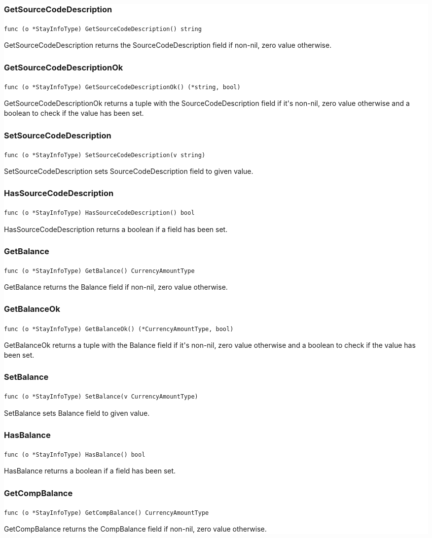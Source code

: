 ### GetSourceCodeDescription

`func (o *StayInfoType) GetSourceCodeDescription() string`

GetSourceCodeDescription returns the SourceCodeDescription field if non-nil, zero value otherwise.

### GetSourceCodeDescriptionOk

`func (o *StayInfoType) GetSourceCodeDescriptionOk() (*string, bool)`

GetSourceCodeDescriptionOk returns a tuple with the SourceCodeDescription field if it's non-nil, zero value otherwise
and a boolean to check if the value has been set.

### SetSourceCodeDescription

`func (o *StayInfoType) SetSourceCodeDescription(v string)`

SetSourceCodeDescription sets SourceCodeDescription field to given value.

### HasSourceCodeDescription

`func (o *StayInfoType) HasSourceCodeDescription() bool`

HasSourceCodeDescription returns a boolean if a field has been set.

### GetBalance

`func (o *StayInfoType) GetBalance() CurrencyAmountType`

GetBalance returns the Balance field if non-nil, zero value otherwise.

### GetBalanceOk

`func (o *StayInfoType) GetBalanceOk() (*CurrencyAmountType, bool)`

GetBalanceOk returns a tuple with the Balance field if it's non-nil, zero value otherwise
and a boolean to check if the value has been set.

### SetBalance

`func (o *StayInfoType) SetBalance(v CurrencyAmountType)`

SetBalance sets Balance field to given value.

### HasBalance

`func (o *StayInfoType) HasBalance() bool`

HasBalance returns a boolean if a field has been set.

### GetCompBalance

`func (o *StayInfoType) GetCompBalance() CurrencyAmountType`

GetCompBalance returns the CompBalance field if non-nil, zero value otherwise.
